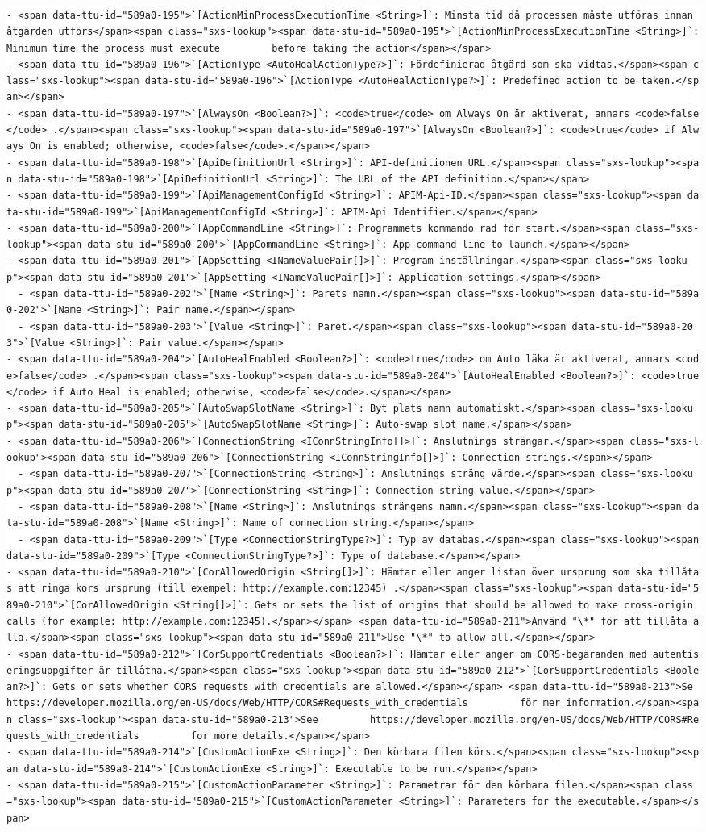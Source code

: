     - <span data-ttu-id="589a0-195">`[ActionMinProcessExecutionTime <String>]`: Minsta tid då processen måste utföras innan åtgärden utförs</span><span class="sxs-lookup"><span data-stu-id="589a0-195">`[ActionMinProcessExecutionTime <String>]`: Minimum time the process must execute         before taking the action</span></span>
    - <span data-ttu-id="589a0-196">`[ActionType <AutoHealActionType?>]`: Fördefinierad åtgärd som ska vidtas.</span><span class="sxs-lookup"><span data-stu-id="589a0-196">`[ActionType <AutoHealActionType?>]`: Predefined action to be taken.</span></span>
    - <span data-ttu-id="589a0-197">`[AlwaysOn <Boolean?>]`: <code>true</code> om Always On är aktiverat, annars <code>false</code> .</span><span class="sxs-lookup"><span data-stu-id="589a0-197">`[AlwaysOn <Boolean?>]`: <code>true</code> if Always On is enabled; otherwise, <code>false</code>.</span></span>
    - <span data-ttu-id="589a0-198">`[ApiDefinitionUrl <String>]`: API-definitionen URL.</span><span class="sxs-lookup"><span data-stu-id="589a0-198">`[ApiDefinitionUrl <String>]`: The URL of the API definition.</span></span>
    - <span data-ttu-id="589a0-199">`[ApiManagementConfigId <String>]`: APIM-Api-ID.</span><span class="sxs-lookup"><span data-stu-id="589a0-199">`[ApiManagementConfigId <String>]`: APIM-Api Identifier.</span></span>
    - <span data-ttu-id="589a0-200">`[AppCommandLine <String>]`: Programmets kommando rad för start.</span><span class="sxs-lookup"><span data-stu-id="589a0-200">`[AppCommandLine <String>]`: App command line to launch.</span></span>
    - <span data-ttu-id="589a0-201">`[AppSetting <INameValuePair[]>]`: Program inställningar.</span><span class="sxs-lookup"><span data-stu-id="589a0-201">`[AppSetting <INameValuePair[]>]`: Application settings.</span></span>
      - <span data-ttu-id="589a0-202">`[Name <String>]`: Parets namn.</span><span class="sxs-lookup"><span data-stu-id="589a0-202">`[Name <String>]`: Pair name.</span></span>
      - <span data-ttu-id="589a0-203">`[Value <String>]`: Paret.</span><span class="sxs-lookup"><span data-stu-id="589a0-203">`[Value <String>]`: Pair value.</span></span>
    - <span data-ttu-id="589a0-204">`[AutoHealEnabled <Boolean?>]`: <code>true</code> om Auto läka är aktiverat, annars <code>false</code> .</span><span class="sxs-lookup"><span data-stu-id="589a0-204">`[AutoHealEnabled <Boolean?>]`: <code>true</code> if Auto Heal is enabled; otherwise, <code>false</code>.</span></span>
    - <span data-ttu-id="589a0-205">`[AutoSwapSlotName <String>]`: Byt plats namn automatiskt.</span><span class="sxs-lookup"><span data-stu-id="589a0-205">`[AutoSwapSlotName <String>]`: Auto-swap slot name.</span></span>
    - <span data-ttu-id="589a0-206">`[ConnectionString <IConnStringInfo[]>]`: Anslutnings strängar.</span><span class="sxs-lookup"><span data-stu-id="589a0-206">`[ConnectionString <IConnStringInfo[]>]`: Connection strings.</span></span>
      - <span data-ttu-id="589a0-207">`[ConnectionString <String>]`: Anslutnings sträng värde.</span><span class="sxs-lookup"><span data-stu-id="589a0-207">`[ConnectionString <String>]`: Connection string value.</span></span>
      - <span data-ttu-id="589a0-208">`[Name <String>]`: Anslutnings strängens namn.</span><span class="sxs-lookup"><span data-stu-id="589a0-208">`[Name <String>]`: Name of connection string.</span></span>
      - <span data-ttu-id="589a0-209">`[Type <ConnectionStringType?>]`: Typ av databas.</span><span class="sxs-lookup"><span data-stu-id="589a0-209">`[Type <ConnectionStringType?>]`: Type of database.</span></span>
    - <span data-ttu-id="589a0-210">`[CorAllowedOrigin <String[]>]`: Hämtar eller anger listan över ursprung som ska tillåtas att ringa kors ursprung (till exempel: http://example.com:12345) .</span><span class="sxs-lookup"><span data-stu-id="589a0-210">`[CorAllowedOrigin <String[]>]`: Gets or sets the list of origins that should be allowed to make cross-origin         calls (for example: http://example.com:12345).</span></span> <span data-ttu-id="589a0-211">Använd "\*" för att tillåta alla.</span><span class="sxs-lookup"><span data-stu-id="589a0-211">Use "\*" to allow all.</span></span>
    - <span data-ttu-id="589a0-212">`[CorSupportCredentials <Boolean?>]`: Hämtar eller anger om CORS-begäranden med autentiseringsuppgifter är tillåtna.</span><span class="sxs-lookup"><span data-stu-id="589a0-212">`[CorSupportCredentials <Boolean?>]`: Gets or sets whether CORS requests with credentials are allowed.</span></span> <span data-ttu-id="589a0-213">Se         https://developer.mozilla.org/en-US/docs/Web/HTTP/CORS#Requests_with_credentials         för mer information.</span><span class="sxs-lookup"><span data-stu-id="589a0-213">See         https://developer.mozilla.org/en-US/docs/Web/HTTP/CORS#Requests_with_credentials         for more details.</span></span>
    - <span data-ttu-id="589a0-214">`[CustomActionExe <String>]`: Den körbara filen körs.</span><span class="sxs-lookup"><span data-stu-id="589a0-214">`[CustomActionExe <String>]`: Executable to be run.</span></span>
    - <span data-ttu-id="589a0-215">`[CustomActionParameter <String>]`: Parametrar för den körbara filen.</span><span class="sxs-lookup"><span data-stu-id="589a0-215">`[CustomActionParameter <String>]`: Parameters for the executable.</span></span>